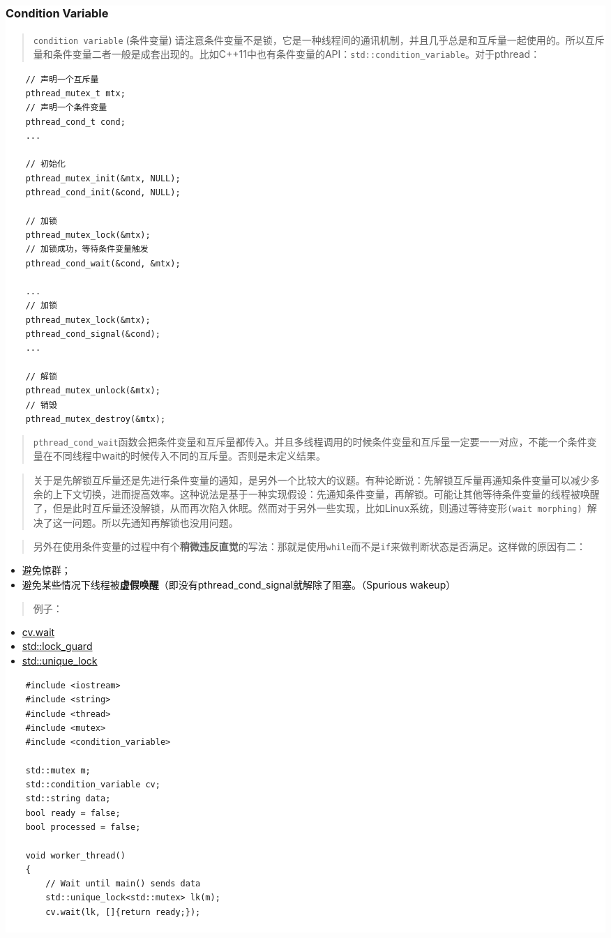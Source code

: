 ### **Condition Variable**
> ```condition variable``` (条件变量) 请注意条件变量不是锁，它是一种线程间的通讯机制，并且几乎总是和互斥量一起使用的。所以互斥量和条件变量二者一般是成套出现的。比如C++11中也有条件变量的API：```std::condition_variable```。对于pthread：
```
    // 声明一个互斥量     
    pthread_mutex_t mtx;
    // 声明一个条件变量
    pthread_cond_t cond;
    ...

    // 初始化 
    pthread_mutex_init(&mtx, NULL);
    pthread_cond_init(&cond, NULL);

    // 加锁  
    pthread_mutex_lock(&mtx);
    // 加锁成功，等待条件变量触发
    pthread_cond_wait(&cond, &mtx);

    ...
    // 加锁  
    pthread_mutex_lock(&mtx);
    pthread_cond_signal(&cond);
    ...

    // 解锁 
    pthread_mutex_unlock(&mtx);
    // 销毁
    pthread_mutex_destroy(&mtx);
```

> ```pthread_cond_wait```函数会把条件变量和互斥量都传入。并且多线程调用的时候条件变量和互斥量一定要一一对应，不能一个条件变量在不同线程中wait的时候传入不同的互斥量。否则是未定义结果。

> 关于是先解锁互斥量还是先进行条件变量的通知，是另外一个比较大的议题。有种论断说：先解锁互斥量再通知条件变量可以减少多余的上下文切换，进而提高效率。这种说法是基于一种实现假设：先通知条件变量，再解锁。可能让其他等待条件变量的线程被唤醒了，但是此时互斥量还没解锁，从而再次陷入休眠。然而对于另外一些实现，比如Linux系统，则通过等待变形```(wait morphing) ```解决了这一问题。所以先通知再解锁也没用问题。

> 另外在使用条件变量的过程中有个**稍微违反直觉**的写法：那就是使用```while```而不是```if```来做判断状态是否满足。这样做的原因有二：
- 避免惊群；
- 避免某些情况下线程被**虚假唤醒**（即没有pthread_cond_signal就解除了阻塞。（Spurious wakeup）

> 例子：

- [cv.wait](https://en.cppreference.com/w/cpp/thread/condition_variable/wait)
- [std::lock_guard](https://en.cppreference.com/w/cpp/thread/lock_guard)
- [std::unique_lock](https://en.cppreference.com/w/cpp/thread/unique_lock)
```
    #include <iostream>
    #include <string>
    #include <thread>
    #include <mutex>
    #include <condition_variable>
    
    std::mutex m;
    std::condition_variable cv;
    std::string data;
    bool ready = false;
    bool processed = false;
    
    void worker_thread()
    {
        // Wait until main() sends data
        std::unique_lock<std::mutex> lk(m);
        cv.wait(lk, []{return ready;});
    
```